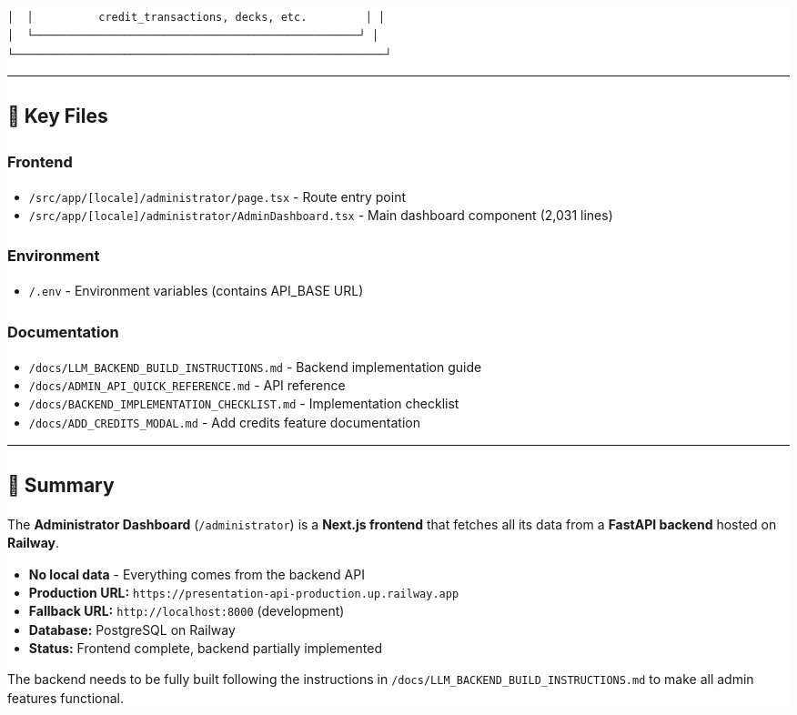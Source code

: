 ```
│  │          credit_transactions, decks, etc.         │ │
│  └──────────────────────────────────────────────────┘ │
└─────────────────────────────────────────────────────────┘
```

---

## 📌 Key Files

### Frontend
- `/src/app/[locale]/administrator/page.tsx` - Route entry point
- `/src/app/[locale]/administrator/AdminDashboard.tsx` - Main dashboard component (2,031 lines)

### Environment
- `/.env` - Environment variables (contains API_BASE URL)

### Documentation
- `/docs/LLM_BACKEND_BUILD_INSTRUCTIONS.md` - Backend implementation guide
- `/docs/ADMIN_API_QUICK_REFERENCE.md` - API reference
- `/docs/BACKEND_IMPLEMENTATION_CHECKLIST.md` - Implementation checklist
- `/docs/ADD_CREDITS_MODAL.md` - Add credits feature documentation

---

## 🎯 Summary

The **Administrator Dashboard** (`/administrator`) is a **Next.js frontend** that fetches all its data from a **FastAPI backend** hosted on **Railway**. 

- **No local data** - Everything comes from the backend API
- **Production URL:** `https://presentation-api-production.up.railway.app`
- **Fallback URL:** `http://localhost:8000` (development)
- **Database:** PostgreSQL on Railway
- **Status:** Frontend complete, backend partially implemented

The backend needs to be fully built following the instructions in `/docs/LLM_BACKEND_BUILD_INSTRUCTIONS.md` to make all admin features functional.

